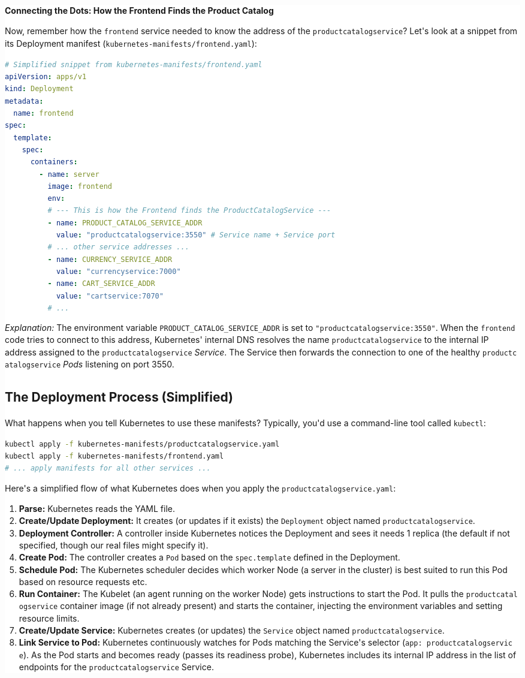 **Connecting the Dots: How the Frontend Finds the Product Catalog**

Now, remember how the `frontend` service needed to know the address of the `productcatalogservice`? Let's look at a snippet from its Deployment manifest (`kubernetes-manifests/frontend.yaml`):

```yaml
# Simplified snippet from kubernetes-manifests/frontend.yaml
apiVersion: apps/v1
kind: Deployment
metadata:
  name: frontend
spec:
  template:
    spec:
      containers:
        - name: server
          image: frontend
          env:
          # --- This is how the Frontend finds the ProductCatalogService ---
          - name: PRODUCT_CATALOG_SERVICE_ADDR
            value: "productcatalogservice:3550" # Service name + Service port
          # ... other service addresses ...
          - name: CURRENCY_SERVICE_ADDR
            value: "currencyservice:7000"
          - name: CART_SERVICE_ADDR
            value: "cartservice:7070"
          # ...
```

*Explanation:* The environment variable `PRODUCT_CATALOG_SERVICE_ADDR` is set to `"productcatalogservice:3550"`. When the `frontend` code tries to connect to this address, Kubernetes' internal DNS resolves the name `productcatalogservice` to the internal IP address assigned to the `productcatalogservice` *Service*. The Service then forwards the connection to one of the healthy `productcatalogservice` *Pods* listening on port 3550.

## The Deployment Process (Simplified)

What happens when you tell Kubernetes to use these manifests? Typically, you'd use a command-line tool called `kubectl`:

```bash
kubectl apply -f kubernetes-manifests/productcatalogservice.yaml
kubectl apply -f kubernetes-manifests/frontend.yaml
# ... apply manifests for all other services ...
```

Here's a simplified flow of what Kubernetes does when you apply the `productcatalogservice.yaml`:

1.  **Parse:** Kubernetes reads the YAML file.
2.  **Create/Update Deployment:** It creates (or updates if it exists) the `Deployment` object named `productcatalogservice`.
3.  **Deployment Controller:** A controller inside Kubernetes notices the Deployment and sees it needs 1 replica (the default if not specified, though our real files might specify it).
4.  **Create Pod:** The controller creates a `Pod` based on the `spec.template` defined in the Deployment.
5.  **Schedule Pod:** The Kubernetes scheduler decides which worker Node (a server in the cluster) is best suited to run this Pod based on resource requests etc.
6.  **Run Container:** The Kubelet (an agent running on the worker Node) gets instructions to start the Pod. It pulls the `productcatalogservice` container image (if not already present) and starts the container, injecting the environment variables and setting resource limits.
7.  **Create/Update Service:** Kubernetes creates (or updates) the `Service` object named `productcatalogservice`.
8.  **Link Service to Pod:** Kubernetes continuously watches for Pods matching the Service's selector (`app: productcatalogservice`). As the Pod starts and becomes ready (passes its readiness probe), Kubernetes includes its internal IP address in the list of endpoints for the `productcatalogservice` Service.